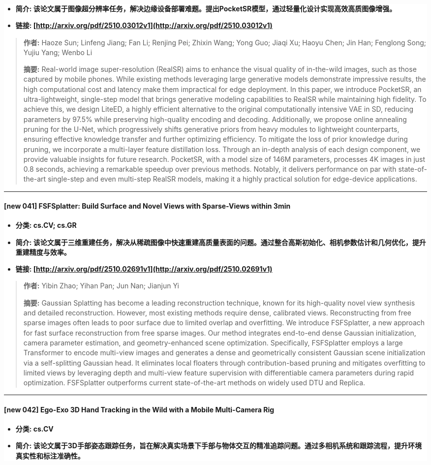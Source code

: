 - **简介: 该论文属于图像超分辨率任务，解决边缘设备部署难题。提出PocketSR模型，通过轻量化设计实现高效高质图像增强。**

- **链接: [http://arxiv.org/pdf/2510.03012v1](http://arxiv.org/pdf/2510.03012v1)**

> **作者:** Haoze Sun; Linfeng Jiang; Fan Li; Renjing Pei; Zhixin Wang; Yong Guo; Jiaqi Xu; Haoyu Chen; Jin Han; Fenglong Song; Yujiu Yang; Wenbo Li
>
> **摘要:** Real-world image super-resolution (RealSR) aims to enhance the visual quality of in-the-wild images, such as those captured by mobile phones. While existing methods leveraging large generative models demonstrate impressive results, the high computational cost and latency make them impractical for edge deployment. In this paper, we introduce PocketSR, an ultra-lightweight, single-step model that brings generative modeling capabilities to RealSR while maintaining high fidelity. To achieve this, we design LiteED, a highly efficient alternative to the original computationally intensive VAE in SD, reducing parameters by 97.5% while preserving high-quality encoding and decoding. Additionally, we propose online annealing pruning for the U-Net, which progressively shifts generative priors from heavy modules to lightweight counterparts, ensuring effective knowledge transfer and further optimizing efficiency. To mitigate the loss of prior knowledge during pruning, we incorporate a multi-layer feature distillation loss. Through an in-depth analysis of each design component, we provide valuable insights for future research. PocketSR, with a model size of 146M parameters, processes 4K images in just 0.8 seconds, achieving a remarkable speedup over previous methods. Notably, it delivers performance on par with state-of-the-art single-step and even multi-step RealSR models, making it a highly practical solution for edge-device applications.
>
---
#### [new 041] FSFSplatter: Build Surface and Novel Views with Sparse-Views within 3min
- **分类: cs.CV; cs.GR**

- **简介: 该论文属于三维重建任务，解决从稀疏图像中快速重建高质量表面的问题。通过整合高斯初始化、相机参数估计和几何优化，提升重建精度与效率。**

- **链接: [http://arxiv.org/pdf/2510.02691v1](http://arxiv.org/pdf/2510.02691v1)**

> **作者:** Yibin Zhao; Yihan Pan; Jun Nan; Jianjun Yi
>
> **摘要:** Gaussian Splatting has become a leading reconstruction technique, known for its high-quality novel view synthesis and detailed reconstruction. However, most existing methods require dense, calibrated views. Reconstructing from free sparse images often leads to poor surface due to limited overlap and overfitting. We introduce FSFSplatter, a new approach for fast surface reconstruction from free sparse images. Our method integrates end-to-end dense Gaussian initialization, camera parameter estimation, and geometry-enhanced scene optimization. Specifically, FSFSplatter employs a large Transformer to encode multi-view images and generates a dense and geometrically consistent Gaussian scene initialization via a self-splitting Gaussian head. It eliminates local floaters through contribution-based pruning and mitigates overfitting to limited views by leveraging depth and multi-view feature supervision with differentiable camera parameters during rapid optimization. FSFSplatter outperforms current state-of-the-art methods on widely used DTU and Replica.
>
---
#### [new 042] Ego-Exo 3D Hand Tracking in the Wild with a Mobile Multi-Camera Rig
- **分类: cs.CV**

- **简介: 该论文属于3D手部姿态跟踪任务，旨在解决真实场景下手部与物体交互的精准追踪问题。通过多相机系统和跟踪流程，提升环境真实性和标注准确性。**

